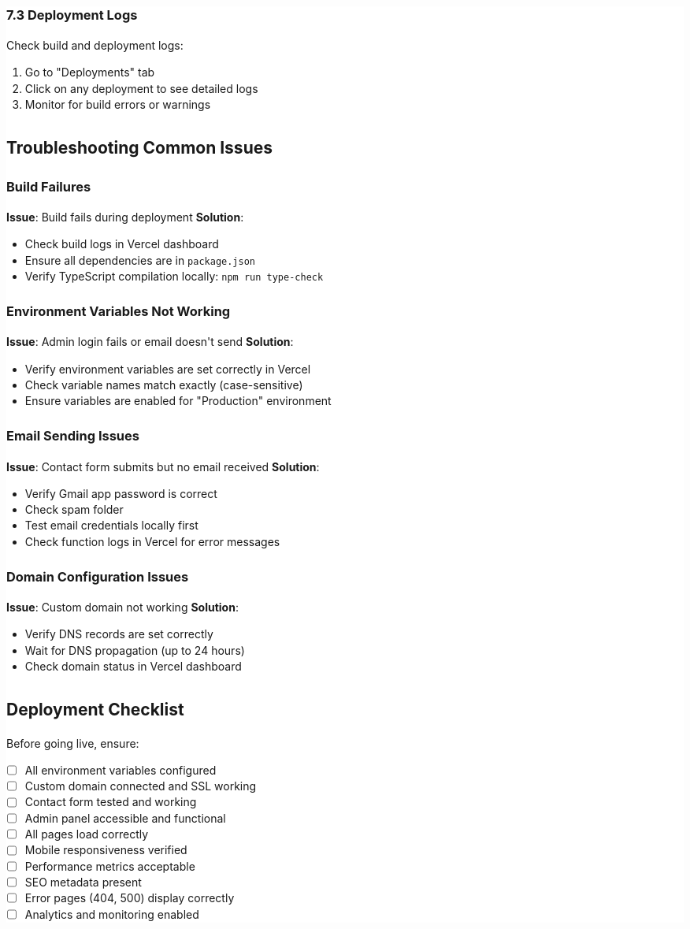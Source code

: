 ### 7.3 Deployment Logs

Check build and deployment logs:
1. Go to "Deployments" tab
2. Click on any deployment to see detailed logs
3. Monitor for build errors or warnings

## Troubleshooting Common Issues

### Build Failures

**Issue**: Build fails during deployment
**Solution**: 
- Check build logs in Vercel dashboard
- Ensure all dependencies are in `package.json`
- Verify TypeScript compilation locally: `npm run type-check`

### Environment Variables Not Working

**Issue**: Admin login fails or email doesn't send
**Solution**:
- Verify environment variables are set correctly in Vercel
- Check variable names match exactly (case-sensitive)
- Ensure variables are enabled for "Production" environment

### Email Sending Issues

**Issue**: Contact form submits but no email received
**Solution**:
- Verify Gmail app password is correct
- Check spam folder
- Test email credentials locally first
- Check function logs in Vercel for error messages

### Domain Configuration Issues

**Issue**: Custom domain not working
**Solution**:
- Verify DNS records are set correctly
- Wait for DNS propagation (up to 24 hours)
- Check domain status in Vercel dashboard

## Deployment Checklist

Before going live, ensure:

- [ ] All environment variables configured
- [ ] Custom domain connected and SSL working
- [ ] Contact form tested and working
- [ ] Admin panel accessible and functional
- [ ] All pages load correctly
- [ ] Mobile responsiveness verified
- [ ] Performance metrics acceptable
- [ ] SEO metadata present
- [ ] Error pages (404, 500) display correctly
- [ ] Analytics and monitoring enabled
